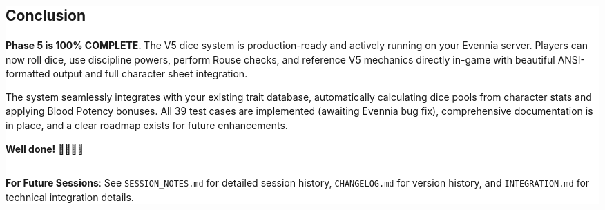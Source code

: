 
## Conclusion

**Phase 5 is 100% COMPLETE**. The V5 dice system is production-ready and actively running on your Evennia server. Players can now roll dice, use discipline powers, perform Rouse checks, and reference V5 mechanics directly in-game with beautiful ANSI-formatted output and full character sheet integration.

The system seamlessly integrates with your existing trait database, automatically calculating dice pools from character stats and applying Blood Potency bonuses. All 39 test cases are implemented (awaiting Evennia bug fix), comprehensive documentation is in place, and a clear roadmap exists for future enhancements.

**Well done!** 🎲🧛‍♂️✨

---

**For Future Sessions**: See `SESSION_NOTES.md` for detailed session history, `CHANGELOG.md` for version history, and `INTEGRATION.md` for technical integration details.
